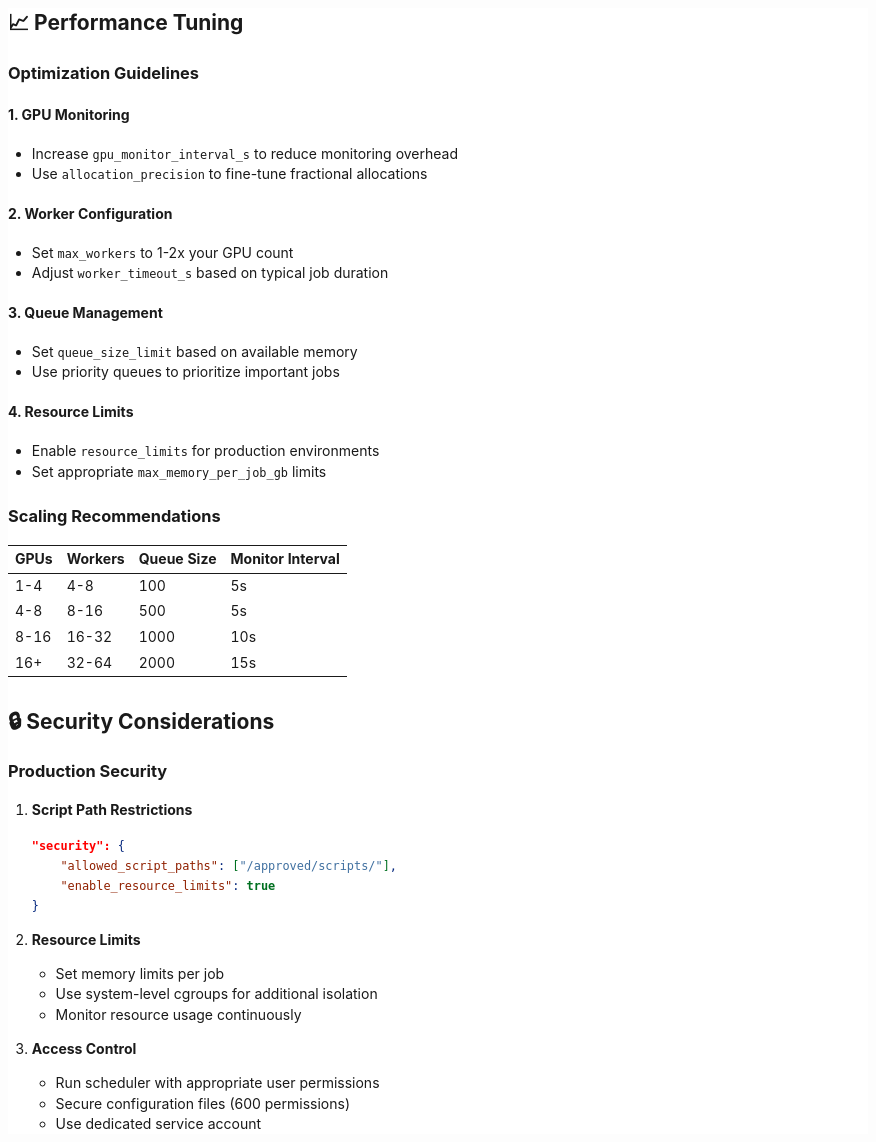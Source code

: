## 📈 Performance Tuning

### Optimization Guidelines

#### 1. **GPU Monitoring**
- Increase `gpu_monitor_interval_s` to reduce monitoring overhead
- Use `allocation_precision` to fine-tune fractional allocations

#### 2. **Worker Configuration**
- Set `max_workers` to 1-2x your GPU count
- Adjust `worker_timeout_s` based on typical job duration

#### 3. **Queue Management**
- Set `queue_size_limit` based on available memory
- Use priority queues to prioritize important jobs

#### 4. **Resource Limits**
- Enable `resource_limits` for production environments
- Set appropriate `max_memory_per_job_gb` limits

### Scaling Recommendations

| GPUs | Workers | Queue Size | Monitor Interval |
|------|---------|------------|------------------|
| 1-4  | 4-8     | 100        | 5s               |
| 4-8  | 8-16    | 500        | 5s               |
| 8-16 | 16-32   | 1000       | 10s              |
| 16+  | 32-64   | 2000       | 15s              |

## 🔒 Security Considerations

### Production Security

1. **Script Path Restrictions**
   ```json
   "security": {
       "allowed_script_paths": ["/approved/scripts/"],
       "enable_resource_limits": true
   }
   ```

2. **Resource Limits**
   - Set memory limits per job
   - Use system-level cgroups for additional isolation
   - Monitor resource usage continuously

3. **Access Control**
   - Run scheduler with appropriate user permissions
   - Secure configuration files (600 permissions)
   - Use dedicated service account
